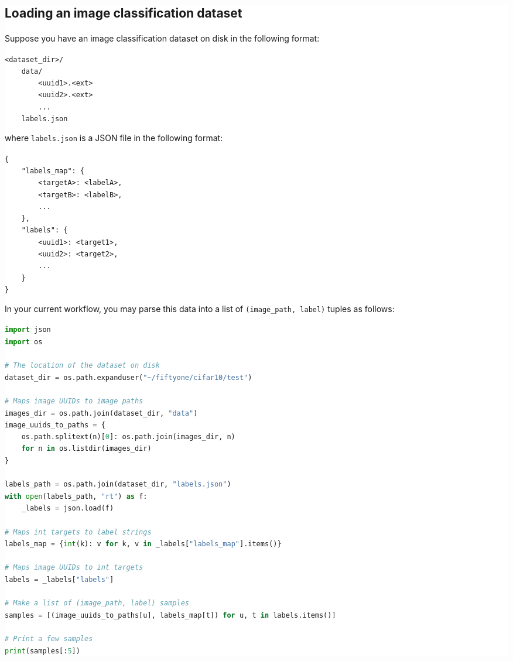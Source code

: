 ## Loading an image classification dataset

Suppose you have an image classification dataset on disk in the following
format:

```
<dataset_dir>/
    data/
        <uuid1>.<ext>
        <uuid2>.<ext>
        ...
    labels.json
```

where `labels.json` is a JSON file in the following format:

```
{
    "labels_map": {
        <targetA>: <labelA>,
        <targetB>: <labelB>,
        ...
    },
    "labels": {
        <uuid1>: <target1>,
        <uuid2>: <target2>,
        ...
    }
}
```

In your current workflow, you may parse this data into a list of
`(image_path, label)` tuples as follows:

```py
import json
import os

# The location of the dataset on disk
dataset_dir = os.path.expanduser("~/fiftyone/cifar10/test")

# Maps image UUIDs to image paths
images_dir = os.path.join(dataset_dir, "data")
image_uuids_to_paths = {
    os.path.splitext(n)[0]: os.path.join(images_dir, n)
    for n in os.listdir(images_dir)
}

labels_path = os.path.join(dataset_dir, "labels.json")
with open(labels_path, "rt") as f:
    _labels = json.load(f)

# Maps int targets to label strings
labels_map = {int(k): v for k, v in _labels["labels_map"].items()}

# Maps image UUIDs to int targets
labels = _labels["labels"]

# Make a list of (image_path, label) samples
samples = [(image_uuids_to_paths[u], labels_map[t]) for u, t in labels.items()]

# Print a few samples
print(samples[:5])
```
